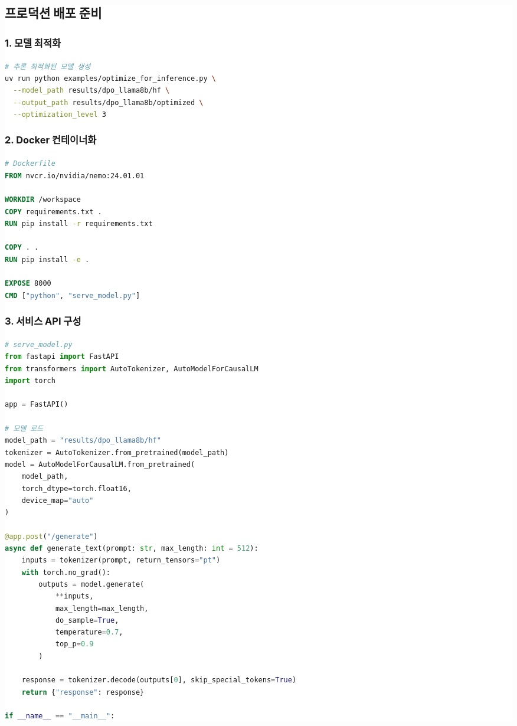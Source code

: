 ## 프로덕션 배포 준비

### 1. 모델 최적화

```bash
# 추론 최적화된 모델 생성
uv run python examples/optimize_for_inference.py \
  --model_path results/dpo_llama8b/hf \
  --output_path results/dpo_llama8b/optimized \
  --optimization_level 3
```

### 2. Docker 컨테이너화

```dockerfile
# Dockerfile
FROM nvcr.io/nvidia/nemo:24.01.01

WORKDIR /workspace
COPY requirements.txt .
RUN pip install -r requirements.txt

COPY . .
RUN pip install -e .

EXPOSE 8000
CMD ["python", "serve_model.py"]
```

### 3. 서비스 API 구성

```python
# serve_model.py
from fastapi import FastAPI
from transformers import AutoTokenizer, AutoModelForCausalLM
import torch

app = FastAPI()

# 모델 로드
model_path = "results/dpo_llama8b/hf"
tokenizer = AutoTokenizer.from_pretrained(model_path)
model = AutoModelForCausalLM.from_pretrained(
    model_path,
    torch_dtype=torch.float16,
    device_map="auto"
)

@app.post("/generate")
async def generate_text(prompt: str, max_length: int = 512):
    inputs = tokenizer(prompt, return_tensors="pt")
    with torch.no_grad():
        outputs = model.generate(
            **inputs,
            max_length=max_length,
            do_sample=True,
            temperature=0.7,
            top_p=0.9
        )
    
    response = tokenizer.decode(outputs[0], skip_special_tokens=True)
    return {"response": response}

if __name__ == "__main__":
```